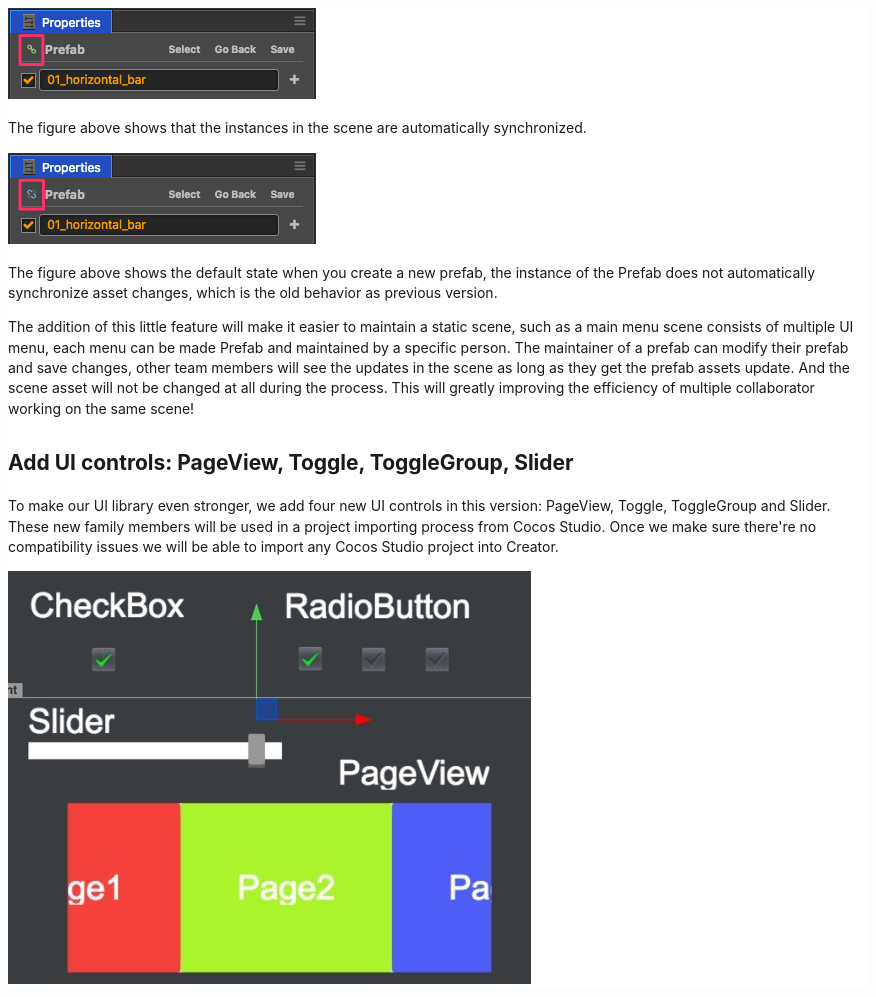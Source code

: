 <img src="e5f0b6e2677b4a0b27cebef7536844f38d5396d0.png" width="308" height="91">

The figure above shows that the instances in the scene are automatically synchronized.

<img src="164137ab2674e953201b7f46cf12aca80c96df38.png" width="308" height="91">

The figure above shows the default state when you create a new prefab, the instance of the Prefab does not automatically synchronize asset changes, which is the old behavior as previous version.

The addition of this little feature will make it easier to maintain a static scene, such as a main menu scene consists of multiple UI menu, each menu can be made Prefab and maintained by a specific person. The maintainer of a prefab can modify their prefab and save changes, other team members will see the updates in the scene as long as they get the prefab assets update. And the scene asset will not be changed at all during the process. This will greatly improving the efficiency of multiple collaborator working on the same scene!

## Add UI controls: PageView, Toggle, ToggleGroup, Slider

To make our UI library even stronger, we add four new UI controls in this version: PageView, Toggle, ToggleGroup and Slider. These new family members will be used in a project importing process from Cocos Studio. Once we make sure there're no compatibility issues we will be able to import any Cocos Studio project into Creator.

<img src="80dfe00626626ec0abc28b839647c46fadbadc2b.jpg" width="523" height="413">
